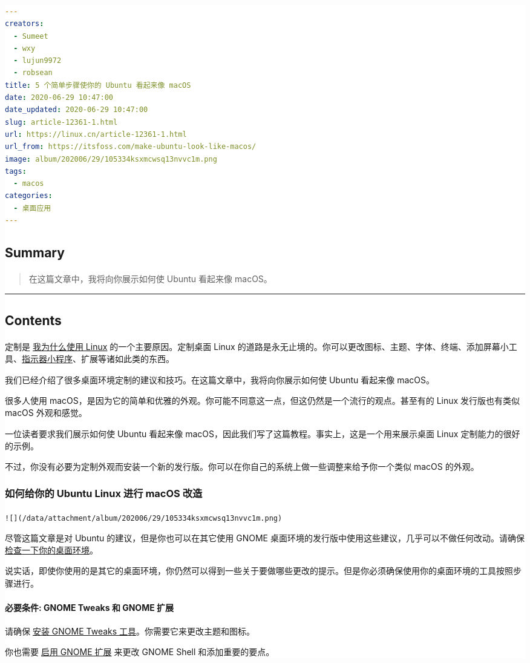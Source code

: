 ```yaml
---
creators:
  - Sumeet
  - wxy
  - lujun9972
  - robsean
title: 5 个简单步骤使你的 Ubuntu 看起来像 macOS
date: 2020-06-29 10:47:00
date_updated: 2020-06-29 10:47:00
slug: article-12361-1.html
url: https://linux.cn/article-12361-1.html
url_from: https://itsfoss.com/make-ubuntu-look-like-macos/
image: album/202006/29/105334ksxmcwsq13nvvc1m.png
tags:
  - macos
categories:
  - 桌面应用
---
```


## Summary

> 在这篇文章中，我将向你展示如何使 Ubuntu 看起来像 macOS。

***



## Contents

定制是 [我为什么使用 Linux](https://itsfoss.com/why-use-linux/) 的一个主要原因。定制桌面 Linux 的道路是永无止境的。你可以更改图标、主题、字体、终端、添加屏幕小工具、[指示器小程序](https://itsfoss.com/best-indicator-applets-ubuntu/)、扩展等诸如此类的东西。

我们已经介绍了很多桌面环境定制的建议和技巧。在这篇文章中，我将向你展示如何使 Ubuntu 看起来像 macOS。

很多人使用 macOS，是因为它的简单和优雅的外观。你可能不同意这一点，但这仍然是一个流行的观点。甚至有的 Linux 发行版也有类似 macOS 外观和感觉。

一位读者要求我们展示如何使 Ubuntu 看起来像 macOS，因此我们写了这篇教程。事实上，这是一个用来展示桌面 Linux 定制能力的很好的示例。

不过，你没有必要为定制外观而安装一个新的发行版。你可以在你自己的系统上做一些调整来给予你一个类似 macOS 的外观。

### 如何给你的 Ubuntu Linux 进行 macOS 改造

`![](/data/attachment/album/202006/29/105334ksxmcwsq13nvvc1m.png)`

尽管这篇文章是对 Ubuntu 的建议，但是你也可以在其它使用 GNOME 桌面环境的发行版中使用这些建议，几乎可以不做任何改动。请确保[检查一下你的桌面环境](https://linux.cn/article-12124-1.html)。

说实话，即使你使用的是其它的桌面环境，你仍然可以得到一些关于要做哪些更改的提示。但是你必须确保使用你的桌面环境的工具按照步骤进行。

#### 必要条件: GNOME Tweaks 和 GNOME 扩展

请确保 [安装 GNOME Tweaks 工具](https://itsfoss.com/gnome-tweak-tool/)。你需要它来更改主题和图标。

你也需要 [启用 GNOME 扩展](https://linux.cn/article-9447-1.html) 来更改 GNOME Shell 和添加重要的要点。
